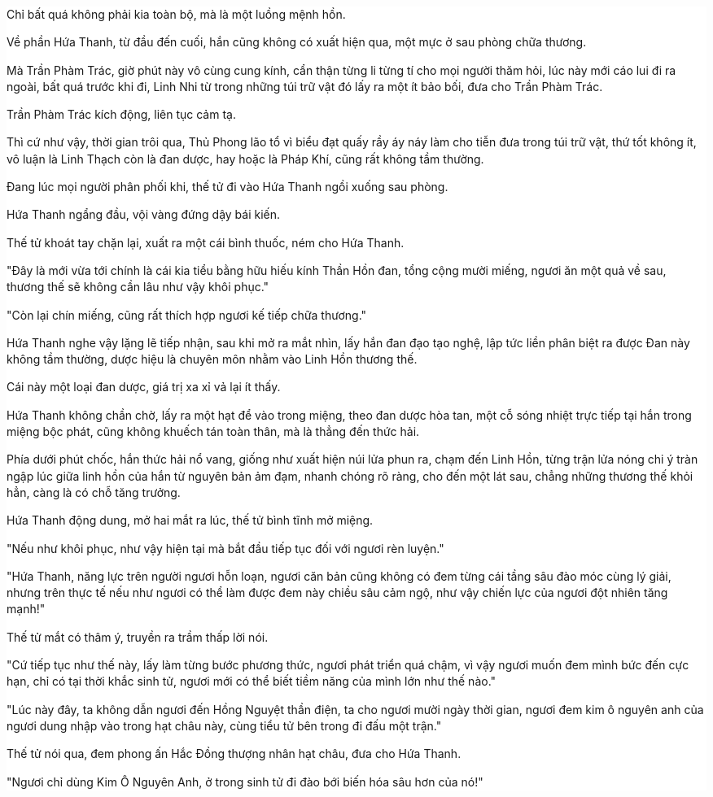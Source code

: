 Chỉ bất quá không phải kia toàn bộ, mà là một luồng mệnh hồn.

Về phần Hứa Thanh, từ đầu đến cuối, hắn cũng không có xuất hiện qua, một mực ở sau phòng chữa thương.

Mà Trần Phàm Trác, giờ phút này vô cùng cung kính, cẩn thận từng li từng tí cho mọi người thăm hỏi, lúc này mới cáo lui đi ra ngoài, bất quá trước khi đi, Linh Nhi từ trong những túi trữ vật đó lấy ra một ít bảo bối, đưa cho Trần Phàm Trác.

Trần Phàm Trác kích động, liên tục cảm tạ.

Thì cứ như vậy, thời gian trôi qua, Thủ Phong lão tổ vì biểu đạt quấy rầy áy náy làm cho tiễn đưa trong túi trữ vật, thứ tốt không ít, vô luận là Linh Thạch còn là đan dược, hay hoặc là Pháp Khí, cũng rất không tầm thường.

Đang lúc mọi người phân phối khi, thế tử đi vào Hứa Thanh ngồi xuống sau phòng.

Hứa Thanh ngẩng đầu, vội vàng đứng dậy bái kiến.

Thế tử khoát tay chặn lại, xuất ra một cái bình thuốc, ném cho Hứa Thanh.

"Đây là mới vừa tới chính là cái kia tiểu bằng hữu hiếu kính Thần Hồn đan, tổng cộng mười miếng, ngươi ăn một quả về sau, thương thế sẽ không cần lâu như vậy khôi phục."

"Còn lại chín miếng, cũng rất thích hợp ngươi kế tiếp chữa thương."

Hứa Thanh nghe vậy lặng lẽ tiếp nhận, sau khi mở ra mắt nhìn, lấy hắn đan đạo tạo nghệ, lập tức liền phân biệt ra được Đan này không tầm thường, dược hiệu là chuyên môn nhằm vào Linh Hồn thương thế.

Cái này một loại đan dược, giá trị xa xỉ vả lại ít thấy.

Hứa Thanh không chần chờ, lấy ra một hạt để vào trong miệng, theo đan dược hòa tan, một cỗ sóng nhiệt trực tiếp tại hắn trong miệng bộc phát, cũng không khuếch tán toàn thân, mà là thẳng đến thức hải.

Phía dưới phút chốc, hắn thức hải nổ vang, giống như xuất hiện núi lửa phun ra, chạm đến Linh Hồn, từng trận lửa nóng chi ý tràn ngập lúc giữa linh hồn của hắn từ nguyên bản ảm đạm, nhanh chóng rõ ràng, cho đến một lát sau, chẳng những thương thế khỏi hẳn, càng là có chỗ tăng trưởng.

Hứa Thanh động dung, mở hai mắt ra lúc, thế tử bình tĩnh mở miệng.

"Nếu như khôi phục, như vậy hiện tại mà bắt đầu tiếp tục đối với ngươi rèn luyện."

"Hứa Thanh, năng lực trên người ngươi hỗn loạn, ngươi căn bản cũng không có đem từng cái tầng sâu đào móc cùng lý giải, nhưng trên thực tế nếu như ngươi có thể làm được đem này chiều sâu cảm ngộ, như vậy chiến lực của ngươi đột nhiên tăng mạnh!"

Thế tử mắt có thâm ý, truyền ra trầm thấp lời nói.

"Cứ tiếp tục như thế này, lấy làm từng bước phương thức, ngươi phát triển quá chậm, vì vậy ngươi muốn đem mình bức đến cực hạn, chỉ có tại thời khắc sinh tử, ngươi mới có thể biết tiềm năng của mình lớn như thế nào."

"Lúc này đây, ta không dẫn ngươi đến Hồng Nguyệt thần điện, ta cho ngươi mười ngày thời gian, ngươi đem kim ô nguyên anh của ngươi dung nhập vào trong hạt châu này, cùng tiểu tử bên trong đi đấu một trận."

Thế tử nói qua, đem phong ấn Hắc Đồng thượng nhân hạt châu, đưa cho Hứa Thanh.

"Ngươi chỉ dùng Kim Ô Nguyên Anh, ở trong sinh tử đi đào bới biến hóa sâu hơn của nó!"
